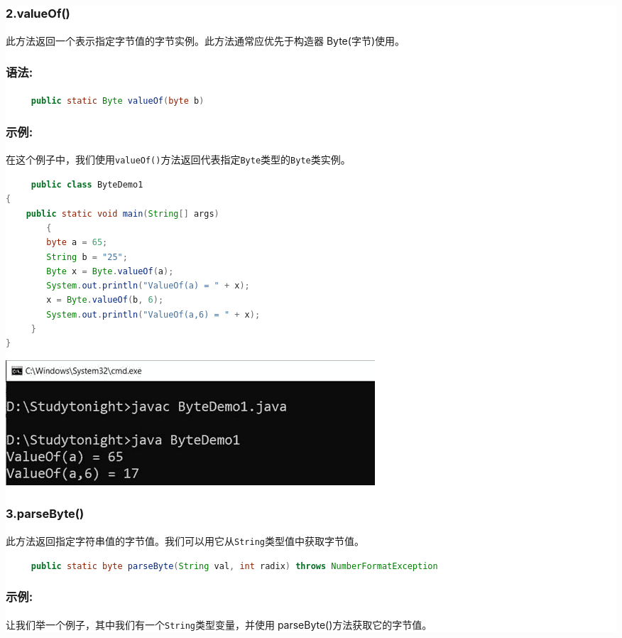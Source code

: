 ### 2.valueOf()

此方法返回一个表示指定字节值的字节实例。此方法通常应优先于构造器 Byte(字节)使用。

### 语法:

```java
	 public static Byte valueOf(byte b) 

```

### 示例:

在这个例子中，我们使用`valueOf()`方法返回代表指定`Byte`类型的`Byte`类实例。

```java
	 public class ByteDemo1 
{ 
    public static void main(String[] args)  
        { 
        byte a = 65; 
        String b = "25";
        Byte x = Byte.valueOf(a); 
        System.out.println("ValueOf(a) = " + x);
        x = Byte.valueOf(b, 6); 
        System.out.println("ValueOf(a,6) = " + x);
     }
} 

```

![byte-class-example](img/4a59d5c94e7b42bb155fb45311b2cb3b.png)

### 3.parseByte()

此方法返回指定字符串值的字节值。我们可以用它从`String`类型值中获取字节值。

```java
	 public static byte parseByte(String val, int radix) throws NumberFormatException 

```

### 示例:

让我们举一个例子，其中我们有一个`String`类型变量，并使用 parseByte()方法获取它的字节值。
